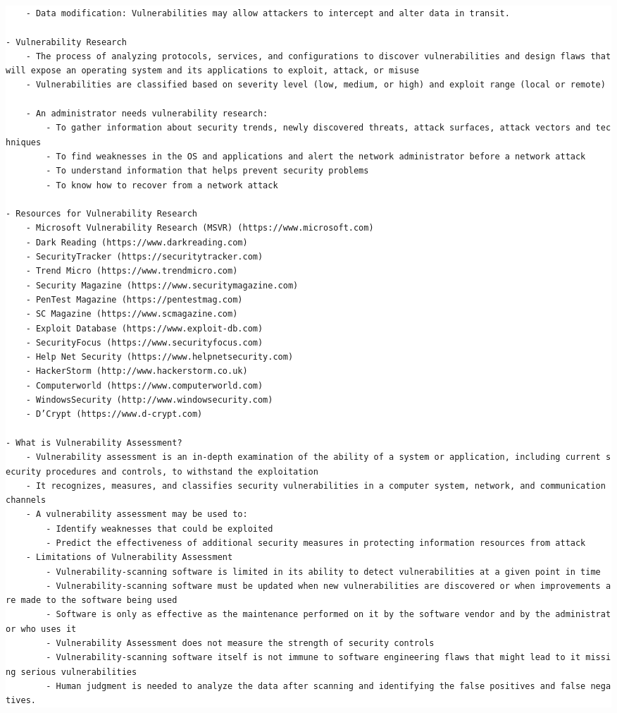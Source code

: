 		- Data modification: Vulnerabilities may allow attackers to intercept and alter data in transit.

	- Vulnerability Research
		- The process of analyzing protocols, services, and configurations to discover vulnerabilities and design flaws that will expose an operating system and its applications to exploit, attack, or misuse
		- Vulnerabilities are classified based on severity level (low, medium, or high) and exploit range (local or remote)

		- An administrator needs vulnerability research:
			- To gather information about security trends, newly discovered threats, attack surfaces, attack vectors and techniques
			- To find weaknesses in the OS and applications and alert the network administrator before a network attack
			- To understand information that helps prevent security problems
			- To know how to recover from a network attack

	- Resources for Vulnerability Research
		- Microsoft Vulnerability Research (MSVR) (https://www.microsoft.com)
		- Dark Reading (https://www.darkreading.com)
		- SecurityTracker (https://securitytracker.com)
		- Trend Micro (https://www.trendmicro.com)
		- Security Magazine (https://www.securitymagazine.com)
		- PenTest Magazine (https://pentestmag.com)
		- SC Magazine (https://www.scmagazine.com)
		- Exploit Database (https://www.exploit-db.com)
		- SecurityFocus (https://www.securityfocus.com)
		- Help Net Security (https://www.helpnetsecurity.com)
		- HackerStorm (http://www.hackerstorm.co.uk)
		- Computerworld (https://www.computerworld.com)
		- WindowsSecurity (http://www.windowsecurity.com)
		- D’Crypt (https://www.d-crypt.com)

	- What is Vulnerability Assessment?
		- Vulnerability assessment is an in-depth examination of the ability of a system or application, including current security procedures and controls, to withstand the exploitation
		- It recognizes, measures, and classifies security vulnerabilities in a computer system, network, and communication channels
		- A vulnerability assessment may be used to:
			- Identify weaknesses that could be exploited
			- Predict the effectiveness of additional security measures in protecting information resources from attack
		- Limitations of Vulnerability Assessment
			- Vulnerability-scanning software is limited in its ability to detect vulnerabilities at a given point in time
			- Vulnerability-scanning software must be updated when new vulnerabilities are discovered or when improvements are made to the software being used
			- Software is only as effective as the maintenance performed on it by the software vendor and by the administrator who uses it
			- Vulnerability Assessment does not measure the strength of security controls
			- Vulnerability-scanning software itself is not immune to software engineering flaws that might lead to it missing serious vulnerabilities
			- Human judgment is needed to analyze the data after scanning and identifying the false positives and false negatives.
